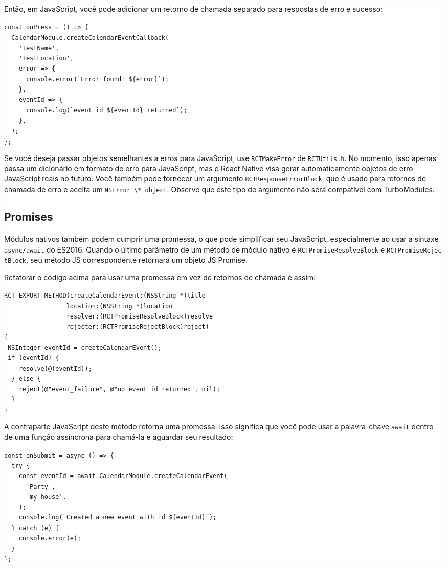 Então, em JavaScript, você pode adicionar um retorno de chamada separado para respostas de erro e sucesso:

```tsx
const onPress = () => {
  CalendarModule.createCalendarEventCallback(
    'testName',
    'testLocation',
    error => {
      console.error(`Error found! ${error}`);
    },
    eventId => {
      console.log(`event id ${eventId} returned`);
    },
  );
};
```

Se você deseja passar objetos semelhantes a erros para JavaScript, use `RCTMakeError` de `RCTUtils.h`. No momento, isso apenas passa um dicionário em formato de erro para JavaScript, mas o React Native visa gerar automaticamente objetos de erro JavaScript reais no futuro. Você também pode fornecer um argumento `RCTResponseErrorBlock`, que é usado para retornos de chamada de erro e aceita um `NSError \* object`. Observe que este tipo de argumento não será compatível com TurboModules.

## Promises
Módulos nativos também podem cumprir uma promessa, o que pode simplificar seu JavaScript, especialmente ao usar a sintaxe `async/await` do ES2016. Quando o último parâmetro de um método de módulo nativo é `RCTPromiseResolveBlock` e `RCTPromiseRejectBlock`, seu método JS correspondente retornará um objeto JS Promise.

Refatorar o código acima para usar uma promessa em vez de retornos de chamada é assim:

```
RCT_EXPORT_METHOD(createCalendarEvent:(NSString *)title
                 location:(NSString *)location
                 resolver:(RCTPromiseResolveBlock)resolve
                 rejecter:(RCTPromiseRejectBlock)reject)
{
 NSInteger eventId = createCalendarEvent();
 if (eventId) {
    resolve(@(eventId));
  } else {
    reject(@"event_failure", @"no event id returned", nil);
  }
}
```

A contraparte JavaScript deste método retorna uma promessa. Isso significa que você pode usar a palavra-chave `await` dentro de uma função assíncrona para chamá-la e aguardar seu resultado:

```tsx
const onSubmit = async () => {
  try {
    const eventId = await CalendarModule.createCalendarEvent(
      'Party',
      'my house',
    );
    console.log(`Created a new event with id ${eventId}`);
  } catch (e) {
    console.error(e);
  }
};
```
